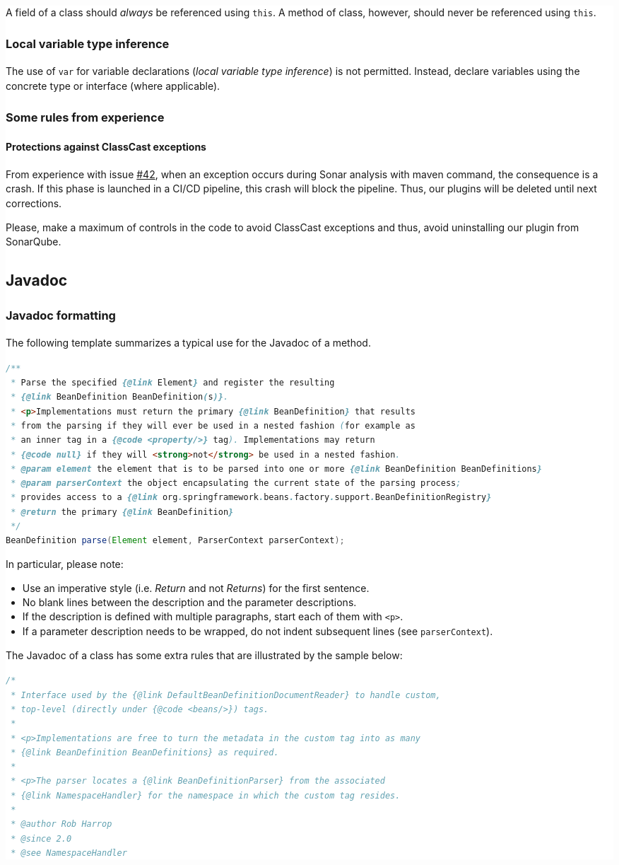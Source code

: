 A field of a class should *always* be referenced using `this`. A method of class, however, should never be referenced using `this`.

### Local variable type inference

The use of `var` for variable declarations (_local variable type inference_) is not permitted. Instead, declare variables using the concrete type or interface (where applicable).

### Some rules from experience

#### Protections against ClassCast exceptions

From experience with issue [#42](https://github.com/green-code-initiative/ecoCode/issues/42), when an exception occurs during Sonar analysis with maven command, the consequence is a crash. If this phase is launched in a CI/CD pipeline, this crash will block the pipeline. Thus, our plugins will be deleted until next corrections.

Please, make a maximum of controls in the code to avoid ClassCast exceptions and thus, avoid uninstalling our plugin from SonarQube.

## Javadoc

### Javadoc formatting

The following template summarizes a typical use for the Javadoc of a method.

```java
/**
 * Parse the specified {@link Element} and register the resulting
 * {@link BeanDefinition BeanDefinition(s)}.
 * <p>Implementations must return the primary {@link BeanDefinition} that results
 * from the parsing if they will ever be used in a nested fashion (for example as
 * an inner tag in a {@code <property/>} tag). Implementations may return
 * {@code null} if they will <strong>not</strong> be used in a nested fashion.
 * @param element the element that is to be parsed into one or more {@link BeanDefinition BeanDefinitions}
 * @param parserContext the object encapsulating the current state of the parsing process;
 * provides access to a {@link org.springframework.beans.factory.support.BeanDefinitionRegistry}
 * @return the primary {@link BeanDefinition}
 */
BeanDefinition parse(Element element, ParserContext parserContext);
```

In particular, please note:

- Use an imperative style (i.e. _Return_ and not _Returns_) for the first sentence.
- No blank lines between the description and the parameter descriptions.
- If the description is defined with multiple paragraphs, start each of them with `<p>`.
- If a parameter description needs to be wrapped, do not indent subsequent lines (see `parserContext`).

The Javadoc of a class has some extra rules that are illustrated by the sample below:

```java
/*
 * Interface used by the {@link DefaultBeanDefinitionDocumentReader} to handle custom,
 * top-level (directly under {@code <beans/>}) tags.
 *
 * <p>Implementations are free to turn the metadata in the custom tag into as many
 * {@link BeanDefinition BeanDefinitions} as required.
 *
 * <p>The parser locates a {@link BeanDefinitionParser} from the associated
 * {@link NamespaceHandler} for the namespace in which the custom tag resides.
 *
 * @author Rob Harrop
 * @since 2.0
 * @see NamespaceHandler
```